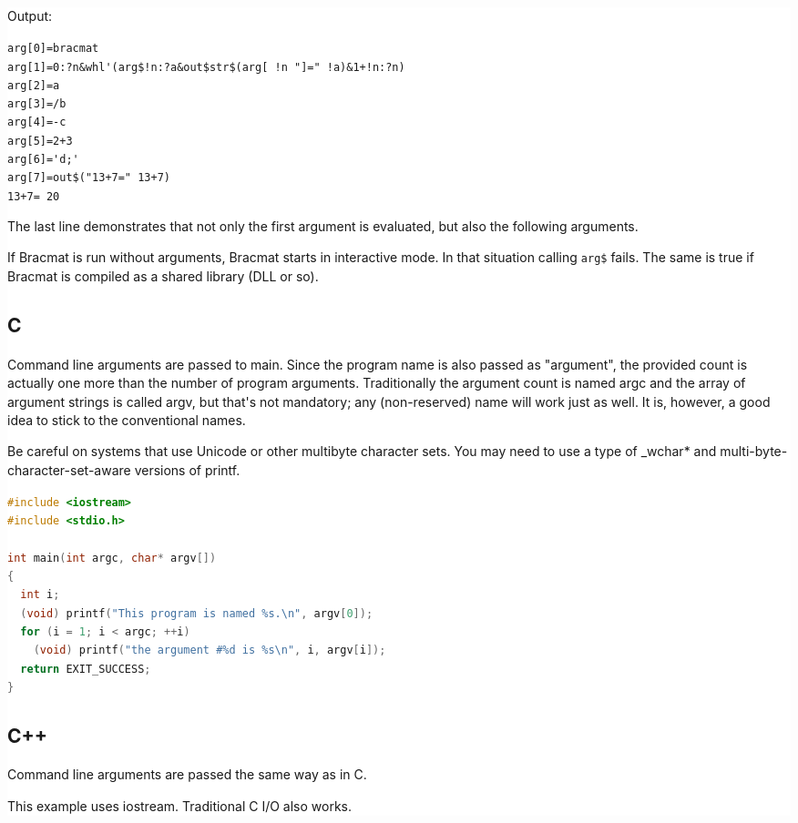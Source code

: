Output:

```txt
arg[0]=bracmat
arg[1]=0:?n&whl'(arg$!n:?a&out$str$(arg[ !n "]=" !a)&1+!n:?n)
arg[2]=a
arg[3]=/b
arg[4]=-c
arg[5]=2+3
arg[6]='d;'
arg[7]=out$("13+7=" 13+7)
13+7= 20
```

The last line demonstrates that not only the first argument is evaluated, but also the following arguments.

If Bracmat is run without arguments, Bracmat starts in interactive mode. In that situation calling <code>arg$</code> fails. The same is true if Bracmat is compiled as a shared library (DLL or so).


## C


Command line arguments are passed to main. Since the program name is also passed as "argument", the provided count is actually one more than the number of program arguments. Traditionally the argument count is named argc and the array of argument strings is called argv, but that's not mandatory; any (non-reserved) name will work just as well. It is, however, a good idea to stick to the conventional names.

Be careful on systems that use Unicode or other multibyte character sets. You may need to use a type of _wchar* and multi-byte-character-set-aware versions of printf.


```cpp
#include <iostream>
#include <stdio.h>

int main(int argc, char* argv[])
{
  int i;
  (void) printf("This program is named %s.\n", argv[0]);
  for (i = 1; i < argc; ++i)
    (void) printf("the argument #%d is %s\n", i, argv[i]);
  return EXIT_SUCCESS;
}
```



## C++

Command line arguments are passed the same way as in C.

This example uses iostream. Traditional C I/O also works.

